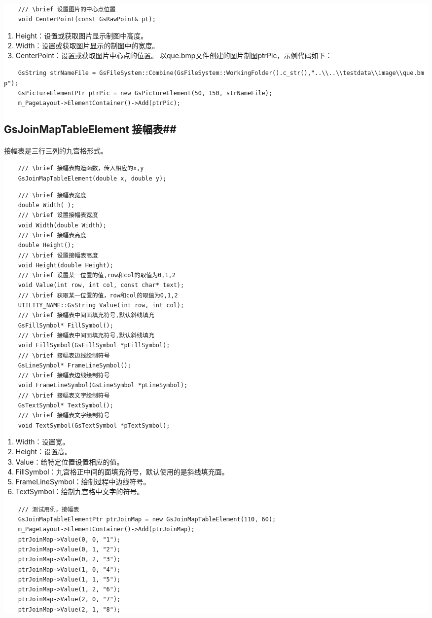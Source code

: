 ```
	/// \brief 设置图片的中心点位置
	void CenterPoint(const GsRawPoint& pt);
```
1.  Height：设置或获取图片显示制图中高度。
2.  Width：设置或获取图片显示的制图中的宽度。
3.  CenterPoint：设置或获取图片中心点的位置。
以que.bmp文件创建的图片制图ptrPic，示例代码如下：
```
    GsString strNameFile = GsFileSystem::Combine(GsFileSystem::WorkingFolder().c_str(),"..\\..\\testdata\\image\\que.bmp");
	GsPictureElementPtr ptrPic = new GsPictureElement(50, 150, strNameFile);
	m_PageLayout->ElementContainer()->Add(ptrPic);
```
## GsJoinMapTableElement 接幅表##
接幅表是三行三列的九宫格形式。
```
	/// \brief 接幅表构造函数，传入相应的x,y
	GsJoinMapTableElement(double x, double y);
```
```
	/// \brief 接幅表宽度
	double Width( );
	/// \brief 设置接幅表宽度
	void Width(double Width);
	/// \brief 接幅表高度
	double Height();
	/// \brief 设置接幅表高度
	void Height(double Height);
	/// \brief 设置某一位置的值,row和col的取值为0,1,2
	void Value(int row, int col, const char* text);
	/// \brief 获取某一位置的值，row和col的取值为0,1,2
	UTILITY_NAME::GsString Value(int row, int col);
	/// \brief 接幅表中间面填充符号,默认斜线填充
	GsFillSymbol* FillSymbol();
	/// \brief 接幅表中间面填充符号,默认斜线填充
	void FillSymbol(GsFillSymbol *pFillSymbol);
	/// \brief 接幅表边线绘制符号
	GsLineSymbol* FrameLineSymbol();
	/// \brief 接幅表边线绘制符号
	void FrameLineSymbol(GsLineSymbol *pLineSymbol);
	/// \brief 接幅表文字绘制符号
	GsTextSymbol* TextSymbol();
	/// \brief 接幅表文字绘制符号
	void TextSymbol(GsTextSymbol *pTextSymbol);
```
1.  Width：设置宽。
2.  Height：设置高。
3.  Value：给特定位置设置相应的值。
4.  FillSymbol：九宫格正中间的面填充符号，默认使用的是斜线填充面。
5.  FrameLineSymbol：绘制过程中边线符号。
6.  TextSymbol：绘制九宫格中文字的符号。
```
    /// 测试用例，接幅表
	GsJoinMapTableElementPtr ptrJoinMap = new GsJoinMapTableElement(110, 60);
	m_PageLayout->ElementContainer()->Add(ptrJoinMap);
	ptrJoinMap->Value(0, 0, "1");
	ptrJoinMap->Value(0, 1, "2");
	ptrJoinMap->Value(0, 2, "3");
	ptrJoinMap->Value(1, 0, "4");
	ptrJoinMap->Value(1, 1, "5");
	ptrJoinMap->Value(1, 2, "6");
	ptrJoinMap->Value(2, 0, "7");
	ptrJoinMap->Value(2, 1, "8");
```